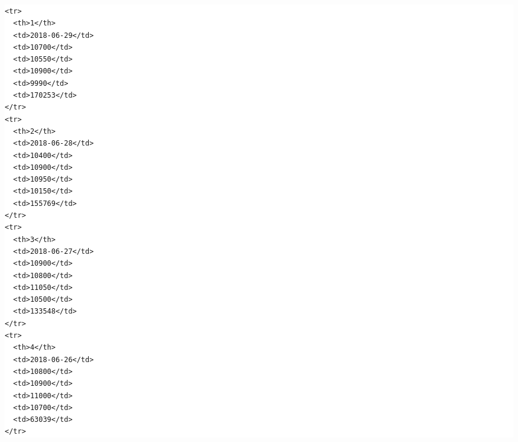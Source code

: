    <tr>
      <th>1</th>
      <td>2018-06-29</td>
      <td>10700</td>
      <td>10550</td>
      <td>10900</td>
      <td>9990</td>
      <td>170253</td>
    </tr>
    <tr>
      <th>2</th>
      <td>2018-06-28</td>
      <td>10400</td>
      <td>10900</td>
      <td>10950</td>
      <td>10150</td>
      <td>155769</td>
    </tr>
    <tr>
      <th>3</th>
      <td>2018-06-27</td>
      <td>10900</td>
      <td>10800</td>
      <td>11050</td>
      <td>10500</td>
      <td>133548</td>
    </tr>
    <tr>
      <th>4</th>
      <td>2018-06-26</td>
      <td>10800</td>
      <td>10900</td>
      <td>11000</td>
      <td>10700</td>
      <td>63039</td>
    </tr>
  </tbody>
</table>
</div>
      <button class="colab-df-convert" onclick="convertToInteractive('df-bce5e52d-1f2a-4918-be67-072da4b7b3e5')"
              title="Convert this dataframe to an interactive table."
              style="display:none;">

  <svg xmlns="http://www.w3.org/2000/svg" height="24px"viewBox="0 0 24 24"
       width="24px">
    <path d="M0 0h24v24H0V0z" fill="none"/>
    <path d="M18.56 5.44l.94 2.06.94-2.06 2.06-.94-2.06-.94-.94-2.06-.94 2.06-2.06.94zm-11 1L8.5 8.5l.94-2.06 2.06-.94-2.06-.94L8.5 2.5l-.94 2.06-2.06.94zm10 10l.94 2.06.94-2.06 2.06-.94-2.06-.94-.94-2.06-.94 2.06-2.06.94z"/><path d="M17.41 7.96l-1.37-1.37c-.4-.4-.92-.59-1.43-.59-.52 0-1.04.2-1.43.59L10.3 9.45l-7.72 7.72c-.78.78-.78 2.05 0 2.83L4 21.41c.39.39.9.59 1.41.59.51 0 1.02-.2 1.41-.59l7.78-7.78 2.81-2.81c.8-.78.8-2.07 0-2.86zM5.41 20L4 18.59l7.72-7.72 1.47 1.35L5.41 20z"/>
  </svg>
      </button>
